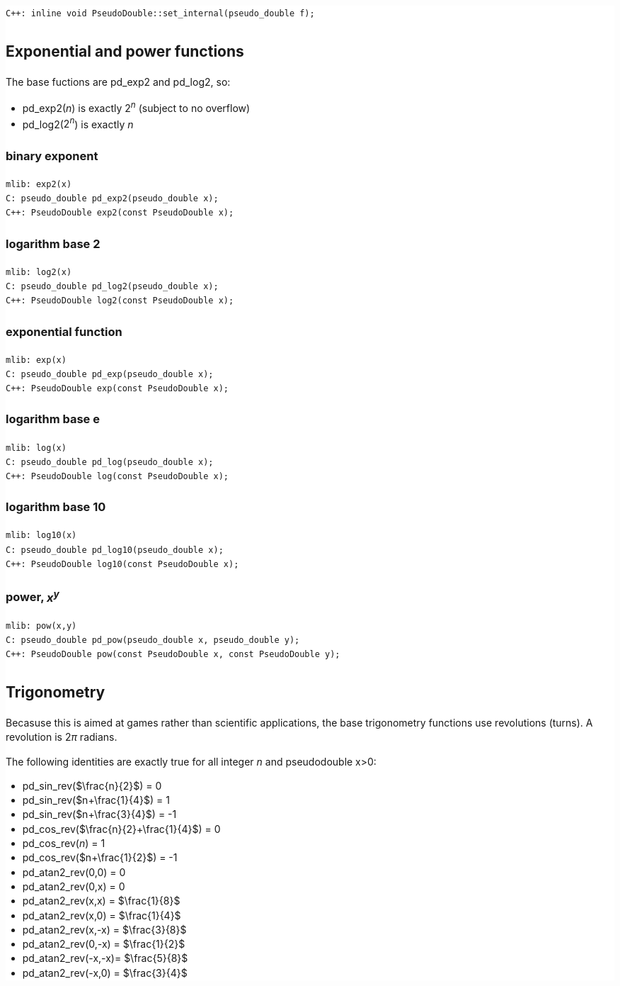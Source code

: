 	C++: inline void PseudoDouble::set_internal(pseudo_double f);

## Exponential and power functions

The base fuctions are pd_exp2 and pd_log2, so:

* pd_exp2($n$) is exactly $2^n$ (subject to no overflow)
* pd_log2($2^n$) is exactly $n$

### binary exponent

	mlib: exp2(x)
	C: pseudo_double pd_exp2(pseudo_double x);
	C++: PseudoDouble exp2(const PseudoDouble x);

### logarithm base 2

	mlib: log2(x)
	C: pseudo_double pd_log2(pseudo_double x);
	C++: PseudoDouble log2(const PseudoDouble x);

### exponential function

	mlib: exp(x)
	C: pseudo_double pd_exp(pseudo_double x);
	C++: PseudoDouble exp(const PseudoDouble x);

### logarithm base e

	mlib: log(x)
	C: pseudo_double pd_log(pseudo_double x);
	C++: PseudoDouble log(const PseudoDouble x);

### logarithm base 10

	mlib: log10(x)
	C: pseudo_double pd_log10(pseudo_double x);
	C++: PseudoDouble log10(const PseudoDouble x);

### power, $x^y$

	mlib: pow(x,y)
	C: pseudo_double pd_pow(pseudo_double x, pseudo_double y);
	C++: PseudoDouble pow(const PseudoDouble x, const PseudoDouble y);

## Trigonometry

Becasuse this is aimed at games rather than scientific applications, the base trigonometry functions use revolutions (turns). A revolution is $2\pi$ radians.

The following identities are exactly true for all integer $n$ and pseudodouble x>0:

* pd_sin_rev($\frac{n}{2}$) = 0
* pd_sin_rev($n+\frac{1}{4}$) = 1
* pd_sin_rev($n+\frac{3}{4}$) = -1
* pd_cos_rev($\frac{n}{2}+\frac{1}{4}$) = 0
* pd_cos_rev($n$) = 1
* pd_cos_rev($n+\frac{1}{2}$) = -1
* pd_atan2_rev(0,0)  = 0
* pd_atan2_rev(0,x)  = 0
* pd_atan2_rev(x,x)  = $\frac{1}{8}$
* pd_atan2_rev(x,0)  = $\frac{1}{4}$
* pd_atan2_rev(x,-x) = $\frac{3}{8}$
* pd_atan2_rev(0,-x) = $\frac{1}{2}$
* pd_atan2_rev(-x,-x)= $\frac{5}{8}$
* pd_atan2_rev(-x,0) = $\frac{3}{4}$